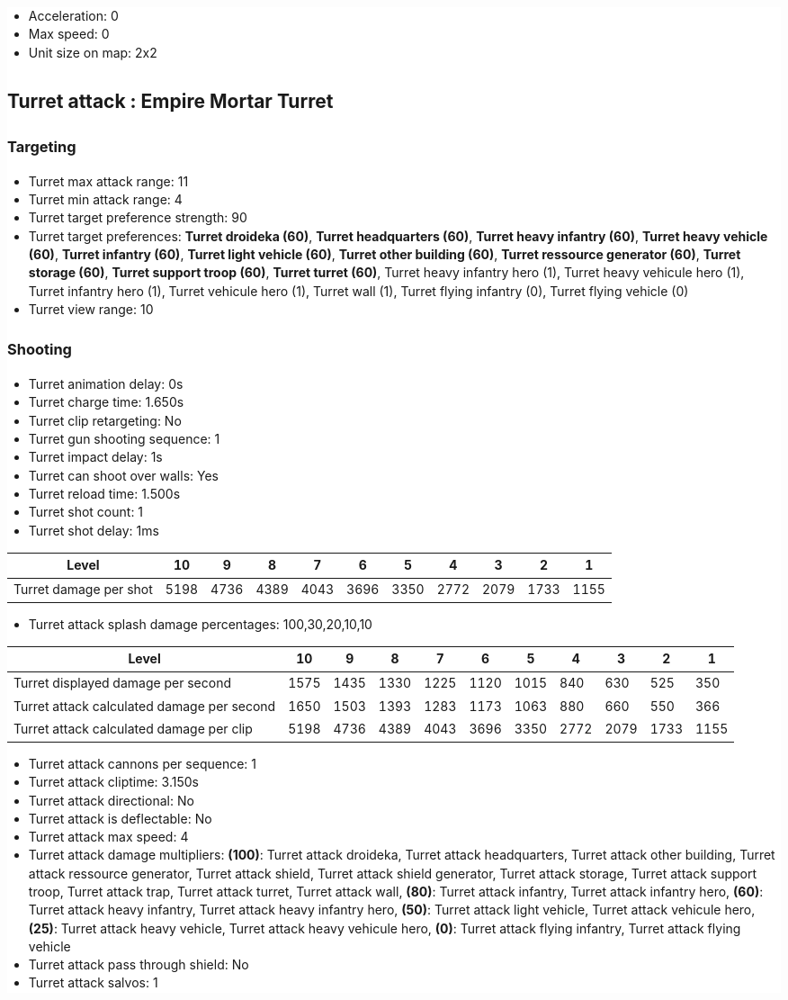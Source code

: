   * Acceleration: 0
  * Max speed: 0
  * Unit size on map: 2x2

## Turret attack : Empire Mortar Turret


### Targeting

  * Turret max attack range: 11
  * Turret min attack range: 4
  * Turret target preference strength: 90
  * Turret target preferences: **Turret droideka (60)**, **Turret headquarters (60)**, **Turret heavy infantry (60)**, **Turret heavy vehicle (60)**, **Turret infantry (60)**, **Turret light vehicle (60)**, **Turret other building (60)**, **Turret ressource generator (60)**, **Turret storage (60)**, **Turret support troop (60)**, **Turret turret (60)**, Turret heavy infantry hero (1), Turret heavy vehicule hero (1), Turret infantry hero (1), Turret vehicule hero (1), Turret wall (1), Turret flying infantry (0), Turret flying vehicle (0)
  * Turret view range: 10

### Shooting

  * Turret animation delay: 0s
  * Turret charge time: 1.650s
  * Turret clip retargeting: No
  * Turret gun shooting sequence: 1
  * Turret impact delay: 1s
  * Turret can shoot over walls: Yes
  * Turret reload time: 1.500s
  * Turret shot count: 1
  * Turret shot delay: 1ms

|Level                 |10  |9   |8   |7   |6   |5   |4   |3   |2   |1   |
|----------------------|----|----|----|----|----|----|----|----|----|----|
|Turret damage per shot|5198|4736|4389|4043|3696|3350|2772|2079|1733|1155|


  * Turret attack splash damage percentages: 100,30,20,10,10

|Level                                     |10  |9   |8   |7   |6   |5   |4   |3   |2   |1   |
|------------------------------------------|----|----|----|----|----|----|----|----|----|----|
|Turret displayed damage per second        |1575|1435|1330|1225|1120|1015|840 |630 |525 |350 |
|Turret attack calculated damage per second|1650|1503|1393|1283|1173|1063|880 |660 |550 |366 |
|Turret attack calculated damage per clip  |5198|4736|4389|4043|3696|3350|2772|2079|1733|1155|


  * Turret attack cannons per sequence: 1
  * Turret attack cliptime: 3.150s
  * Turret attack directional: No
  * Turret attack is deflectable: No
  * Turret attack max speed: 4
  * Turret attack damage multipliers: **(100)**: Turret attack droideka, Turret attack headquarters, Turret attack other building, Turret attack ressource generator, Turret attack shield, Turret attack shield generator, Turret attack storage, Turret attack support troop, Turret attack trap, Turret attack turret, Turret attack wall, **(80)**: Turret attack infantry, Turret attack infantry hero, **(60)**: Turret attack heavy infantry, Turret attack heavy infantry hero, **(50)**: Turret attack light vehicle, Turret attack vehicule hero, **(25)**: Turret attack heavy vehicle, Turret attack heavy vehicule hero, **(0)**: Turret attack flying infantry, Turret attack flying vehicle
  * Turret attack pass through shield: No
  * Turret attack salvos: 1
